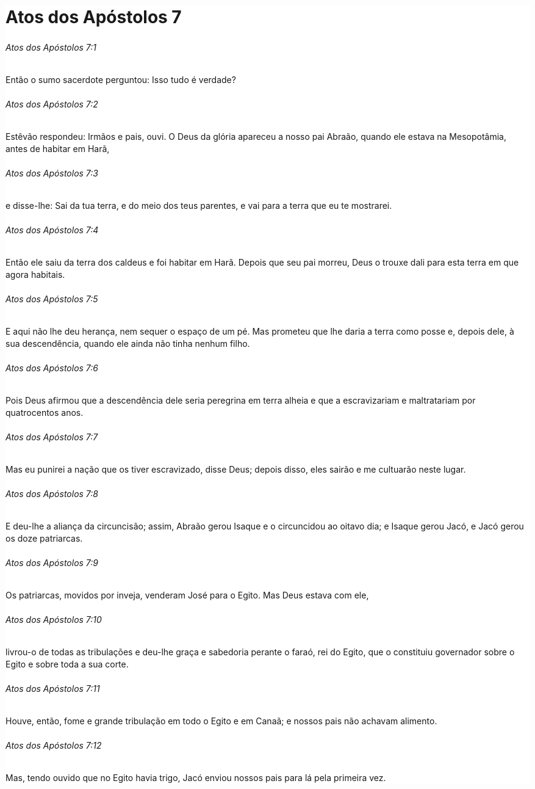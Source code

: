 # Atos dos Apóstolos 7

###### Atos dos Apóstolos 7:1

Então o sumo sacerdote perguntou: Isso tudo é verdade?

###### Atos dos Apóstolos 7:2

Estêvão respondeu: Irmãos e pais, ouvi. O Deus da glória apareceu a nosso pai Abraão, quando ele estava na Mesopotâmia, antes de habitar em Harã,

###### Atos dos Apóstolos 7:3

e disse-lhe: Sai da tua terra, e do meio dos teus parentes, e vai para a terra que eu te mostrarei.

###### Atos dos Apóstolos 7:4

Então ele saiu da terra dos caldeus e foi habitar em Harã. Depois que seu pai morreu, Deus o trouxe dali para esta terra em que agora habitais.

###### Atos dos Apóstolos 7:5

E aqui não lhe deu herança, nem sequer o espaço de um pé. Mas prometeu que lhe daria a terra como posse e, depois dele, à sua descendência, quando ele ainda não tinha nenhum filho.

###### Atos dos Apóstolos 7:6

Pois Deus afirmou que a descendência dele seria peregrina em terra alheia e que a escravizariam e maltratariam por quatrocentos anos.

###### Atos dos Apóstolos 7:7

Mas eu punirei a nação que os tiver escravizado, disse Deus; depois disso, eles sairão e me cultuarão neste lugar.

###### Atos dos Apóstolos 7:8

E deu-lhe a aliança da circuncisão; assim, Abraão gerou Isaque e o circuncidou ao oitavo dia; e Isaque gerou Jacó, e Jacó gerou os doze patriarcas.

###### Atos dos Apóstolos 7:9

Os patriarcas, movidos por inveja, venderam José para o Egito. Mas Deus estava com ele,

###### Atos dos Apóstolos 7:10

livrou-o de todas as tribulações e deu-lhe graça e sabedoria perante o faraó, rei do Egito, que o constituiu governador sobre o Egito e sobre toda a sua corte.

###### Atos dos Apóstolos 7:11

Houve, então, fome e grande tribulação em todo o Egito e em Canaã; e nossos pais não achavam alimento.

###### Atos dos Apóstolos 7:12

Mas, tendo ouvido que no Egito havia trigo, Jacó enviou nossos pais para lá pela primeira vez.
